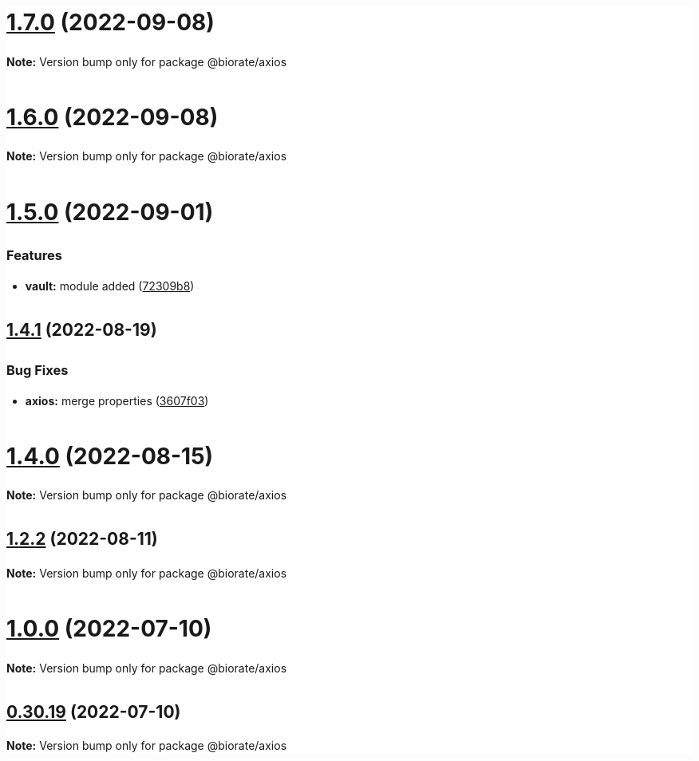 # [1.7.0](https://github.com/biorate/core/compare/v1.6.0...v1.7.0) (2022-09-08)

**Note:** Version bump only for package @biorate/axios

# [1.6.0](https://github.com/biorate/core/compare/v1.5.1...v1.6.0) (2022-09-08)

**Note:** Version bump only for package @biorate/axios

# [1.5.0](https://github.com/biorate/core/compare/v1.4.4...v1.5.0) (2022-09-01)

### Features

- **vault:** module added ([72309b8](https://github.com/biorate/core/commit/72309b817018dfe2016660f669e6d50790fe0a5e))

## [1.4.1](https://github.com/biorate/core/compare/v1.4.0...v1.4.1) (2022-08-19)

### Bug Fixes

- **axios:** merge properties ([3607f03](https://github.com/biorate/core/commit/3607f03db7acebbe343d701fe3cdd0a5b3d4f68d))

# [1.4.0](https://github.com/biorate/core/compare/v1.3.2...v1.4.0) (2022-08-15)

**Note:** Version bump only for package @biorate/axios

## [1.2.2](https://github.com/biorate/core/compare/v1.2.1...v1.2.2) (2022-08-11)

**Note:** Version bump only for package @biorate/axios

# [1.0.0](https://github.com/biorate/core/compare/v0.30.19...v1.0.0) (2022-07-10)

**Note:** Version bump only for package @biorate/axios

## [0.30.19](https://github.com/biorate/core/compare/v0.30.18...v0.30.19) (2022-07-10)

**Note:** Version bump only for package @biorate/axios
